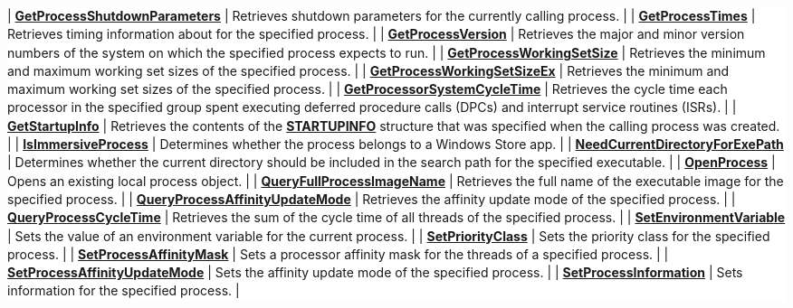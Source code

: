 | [**GetProcessShutdownParameters**](/windows/win32/api/processthreadsapi/nf-processthreadsapi-getprocessshutdownparameters)     | Retrieves shutdown parameters for the currently calling process.                                                                                                                              |
| [**GetProcessTimes**](/windows/win32/api/processthreadsapi/nf-processthreadsapi-getprocesstimes)                               | Retrieves timing information about for the specified process.                                                                                                                                 |
| [**GetProcessVersion**](/windows/win32/api/processthreadsapi/nf-processthreadsapi-getprocessversion)                           | Retrieves the major and minor version numbers of the system on which the specified process expects to run.                                                                                    |
| [**GetProcessWorkingSetSize**](/windows/desktop/api/memoryapi/nf-memoryapi-getprocessworkingsetsize)             | Retrieves the minimum and maximum working set sizes of the specified process.                                                                                                                 |
| [**GetProcessWorkingSetSizeEx**](/windows/win32/api/memoryapi/nf-memoryapi-getprocessworkingsetsizeex)         | Retrieves the minimum and maximum working set sizes of the specified process.                                                                                                                 |
| [**GetProcessorSystemCycleTime**](/windows/win32/api/sysinfoapi/nf-sysinfoapi-getprocessorsystemcycletime)       | Retrieves the cycle time each processor in the specified group spent executing deferred procedure calls (DPCs) and interrupt service routines (ISRs).                                         |
| [**GetStartupInfo**](/windows/win32/api/processthreadsapi/nf-processthreadsapi-getstartupinfow)                                 | Retrieves the contents of the [**STARTUPINFO**](/windows/win32/api/processthreadsapi/ns-processthreadsapi-startupinfoa) structure that was specified when the calling process was created.                                                       |
| [**IsImmersiveProcess**](/windows/desktop/api/Winuser/nf-winuser-isimmersiveprocess)                         | Determines whether the process belongs to a Windows Store app.                                                                                                                                |
| [**NeedCurrentDirectoryForExePath**](/windows/win32/api/processenv/nf-processenv-needcurrentdirectoryforexepatha) | Determines whether the current directory should be included in the search path for the specified executable.                                                                                  |
| [**OpenProcess**](/windows/win32/api/processthreadsapi/nf-processthreadsapi-openprocess)                                       | Opens an existing local process object.                                                                                                                                                       |
| [**QueryFullProcessImageName**](/windows/desktop/api/WinBase/nf-winbase-queryfullprocessimagenamea)           | Retrieves the full name of the executable image for the specified process.                                                                                                                    |
| [**QueryProcessAffinityUpdateMode**](/windows/win32/api/processthreadsapi/nf-processthreadsapi-queryprocessaffinityupdatemode) | Retrieves the affinity update mode of the specified process.                                                                                                                                  |
| [**QueryProcessCycleTime**](/windows/win32/api/realtimeapiset/nf-realtimeapiset-queryprocesscycletime)                   | Retrieves the sum of the cycle time of all threads of the specified process.                                                                                                                  |
| [**SetEnvironmentVariable**](/windows/desktop/api/WinBase/nf-winbase-setenvironmentvariable)                 | Sets the value of an environment variable for the current process.                                                                                                                            |
| [**SetPriorityClass**](/windows/win32/api/processthreadsapi/nf-processthreadsapi-setpriorityclass)                             | Sets the priority class for the specified process.                                                                                                                                            |
| [**SetProcessAffinityMask**](/windows/desktop/api/WinBase/nf-winbase-setprocessaffinitymask)                 | Sets a processor affinity mask for the threads of a specified process.                                                                                                                        |
| [**SetProcessAffinityUpdateMode**](/windows/win32/api/processthreadsapi/nf-processthreadsapi-setprocessaffinityupdatemode)     | Sets the affinity update mode of the specified process.                                                                                                                                       |
| [**SetProcessInformation**](/windows/win32/api/processthreadsapi/nf-processthreadsapi-setprocessinformation)                   | Sets information for the specified process.                                                                                                                                                   |